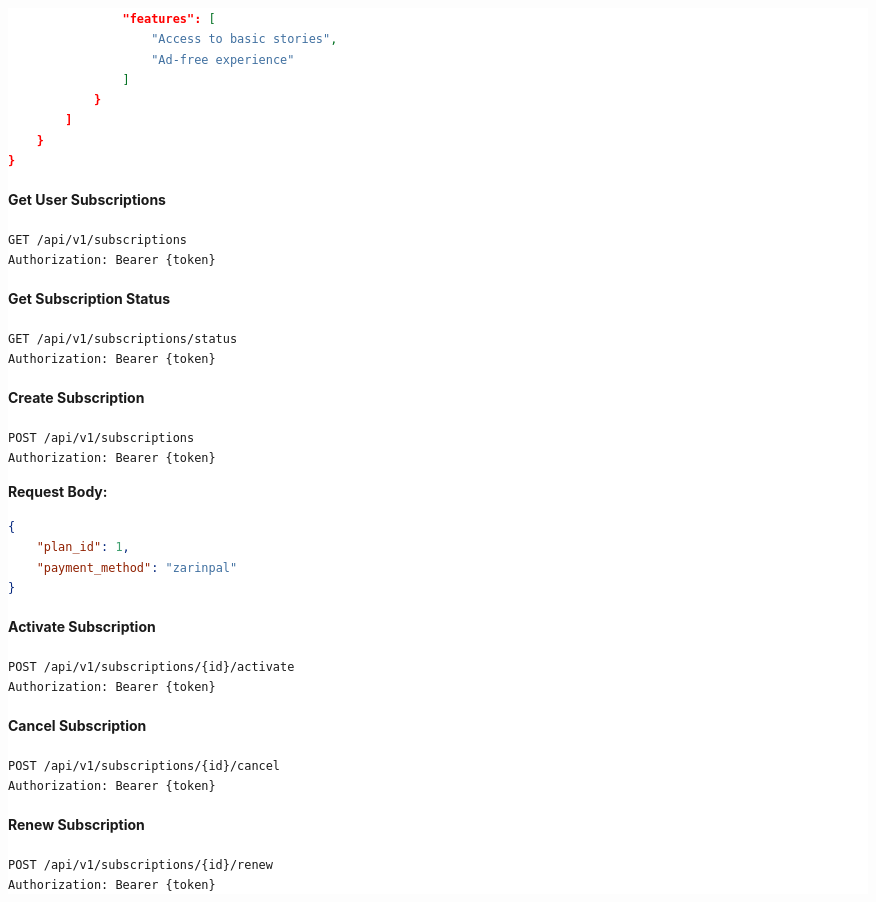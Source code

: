 ```json
                "features": [
                    "Access to basic stories",
                    "Ad-free experience"
                ]
            }
        ]
    }
}
```

#### Get User Subscriptions
```http
GET /api/v1/subscriptions
Authorization: Bearer {token}
```

#### Get Subscription Status
```http
GET /api/v1/subscriptions/status
Authorization: Bearer {token}
```

#### Create Subscription
```http
POST /api/v1/subscriptions
Authorization: Bearer {token}
```

**Request Body:**
```json
{
    "plan_id": 1,
    "payment_method": "zarinpal"
}
```

#### Activate Subscription
```http
POST /api/v1/subscriptions/{id}/activate
Authorization: Bearer {token}
```

#### Cancel Subscription
```http
POST /api/v1/subscriptions/{id}/cancel
Authorization: Bearer {token}
```

#### Renew Subscription
```http
POST /api/v1/subscriptions/{id}/renew
Authorization: Bearer {token}
```
